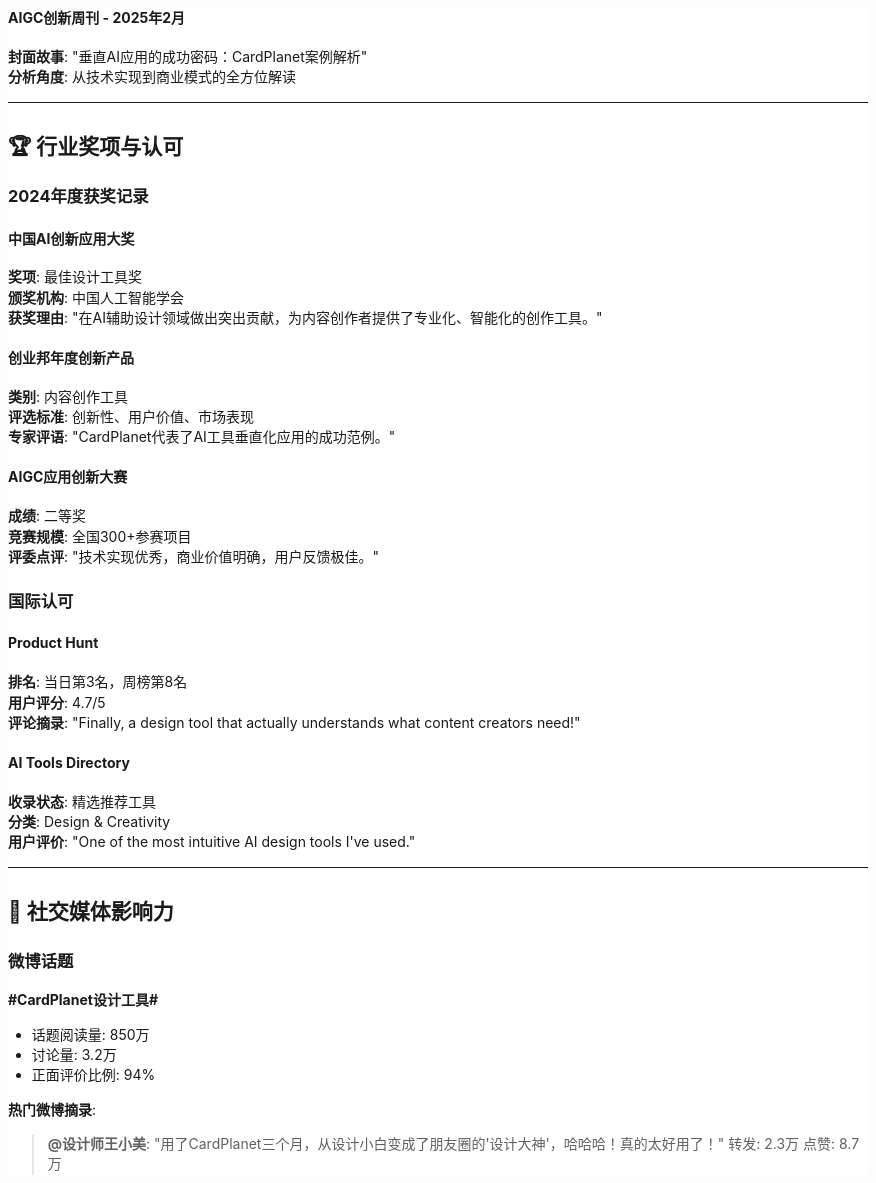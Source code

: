#### **AIGC创新周刊** - 2025年2月
**封面故事**: "垂直AI应用的成功密码：CardPlanet案例解析"  
**分析角度**: 从技术实现到商业模式的全方位解读

---

## 🏆 行业奖项与认可

### **2024年度获奖记录**

#### **中国AI创新应用大奖**
**奖项**: 最佳设计工具奖  
**颁奖机构**: 中国人工智能学会  
**获奖理由**: "在AI辅助设计领域做出突出贡献，为内容创作者提供了专业化、智能化的创作工具。"

#### **创业邦年度创新产品**
**类别**: 内容创作工具  
**评选标准**: 创新性、用户价值、市场表现  
**专家评语**: "CardPlanet代表了AI工具垂直化应用的成功范例。"

#### **AIGC应用创新大赛**
**成绩**: 二等奖  
**竞赛规模**: 全国300+参赛项目  
**评委点评**: "技术实现优秀，商业价值明确，用户反馈极佳。"

### **国际认可**

#### **Product Hunt**
**排名**: 当日第3名，周榜第8名  
**用户评分**: 4.7/5  
**评论摘录**: "Finally, a design tool that actually understands what content creators need!"

#### **AI Tools Directory**
**收录状态**: 精选推荐工具  
**分类**: Design & Creativity  
**用户评价**: "One of the most intuitive AI design tools I've used."

---

## 📱 社交媒体影响力

### **微博话题**
**#CardPlanet设计工具#** 
- 话题阅读量: 850万
- 讨论量: 3.2万
- 正面评价比例: 94%

**热门微博摘录**:
> **@设计师王小美**: "用了CardPlanet三个月，从设计小白变成了朋友圈的'设计大神'，哈哈哈！真的太好用了！"
> 转发: 2.3万  点赞: 8.7万
